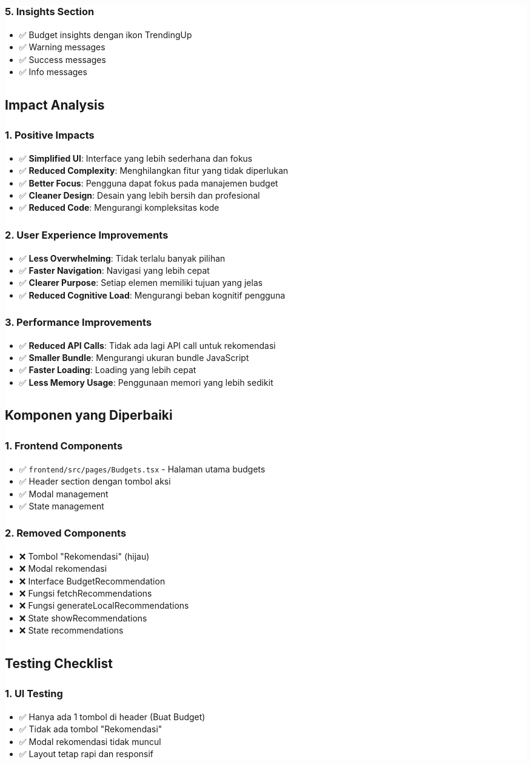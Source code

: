 ### 5. **Insights Section**
- ✅ Budget insights dengan ikon TrendingUp
- ✅ Warning messages
- ✅ Success messages
- ✅ Info messages

## Impact Analysis

### 1. **Positive Impacts**
- ✅ **Simplified UI**: Interface yang lebih sederhana dan fokus
- ✅ **Reduced Complexity**: Menghilangkan fitur yang tidak diperlukan
- ✅ **Better Focus**: Pengguna dapat fokus pada manajemen budget
- ✅ **Cleaner Design**: Desain yang lebih bersih dan profesional
- ✅ **Reduced Code**: Mengurangi kompleksitas kode

### 2. **User Experience Improvements**
- ✅ **Less Overwhelming**: Tidak terlalu banyak pilihan
- ✅ **Faster Navigation**: Navigasi yang lebih cepat
- ✅ **Clearer Purpose**: Setiap elemen memiliki tujuan yang jelas
- ✅ **Reduced Cognitive Load**: Mengurangi beban kognitif pengguna

### 3. **Performance Improvements**
- ✅ **Reduced API Calls**: Tidak ada lagi API call untuk rekomendasi
- ✅ **Smaller Bundle**: Mengurangi ukuran bundle JavaScript
- ✅ **Faster Loading**: Loading yang lebih cepat
- ✅ **Less Memory Usage**: Penggunaan memori yang lebih sedikit

## Komponen yang Diperbaiki

### 1. **Frontend Components**
- ✅ `frontend/src/pages/Budgets.tsx` - Halaman utama budgets
- ✅ Header section dengan tombol aksi
- ✅ Modal management
- ✅ State management

### 2. **Removed Components**
- ❌ Tombol "Rekomendasi" (hijau)
- ❌ Modal rekomendasi
- ❌ Interface BudgetRecommendation
- ❌ Fungsi fetchRecommendations
- ❌ Fungsi generateLocalRecommendations
- ❌ State showRecommendations
- ❌ State recommendations

## Testing Checklist

### 1. **UI Testing**
- ✅ Hanya ada 1 tombol di header (Buat Budget)
- ✅ Tidak ada tombol "Rekomendasi"
- ✅ Modal rekomendasi tidak muncul
- ✅ Layout tetap rapi dan responsif
